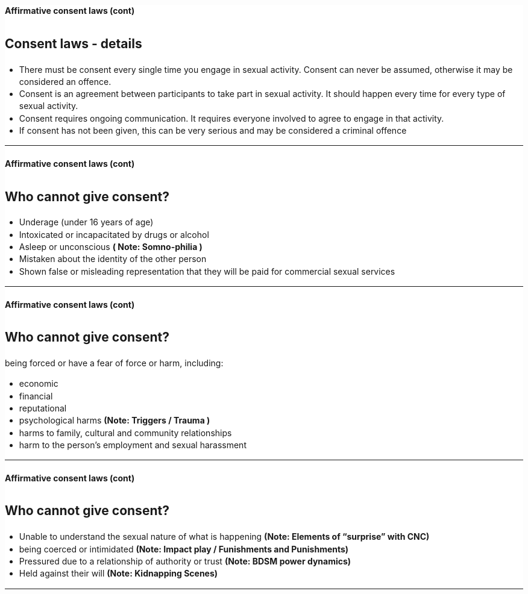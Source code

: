 
#### Affirmative consent laws (cont)

## Consent laws - details

- There must be consent every single time you engage in sexual activity. Consent can never be assumed, otherwise it may be considered an offence.
- Consent is an agreement between participants to take part in sexual activity. It should happen every time for every type of sexual activity.
- Consent requires ongoing communication. It requires everyone involved to agree to engage in that activity.
- If consent has not been given, this can be very serious and may be considered a criminal offence

---

#### Affirmative consent laws (cont)

## Who cannot give consent?

- Underage (under 16 years of age)
- Intoxicated or incapacitated by drugs or alcohol
- Asleep or unconscious **( Note: Somno-philia )**
- Mistaken about the identity of the other person
- Shown false or misleading representation that they will be paid for commercial sexual services

---

#### Affirmative consent laws (cont)

## Who cannot give consent?

being forced or have a fear of force or harm, including:
- economic
- financial
- reputational
- psychological harms **(Note: Triggers / Trauma )**
- harms to family, cultural and community relationships
- harm to the person’s employment and sexual harassment

---

#### Affirmative consent laws (cont)

## Who cannot give consent?

- Unable to understand the sexual nature of what is happening 
**(Note: Elements of “surprise” with CNC)**
- being coerced or intimidated 
**(Note: Impact play / Funishments and Punishments)**
- Pressured due to a relationship of authority or trust 
**(Note: BDSM power dynamics)**
- Held against their will
**(Note: Kidnapping Scenes)**

---